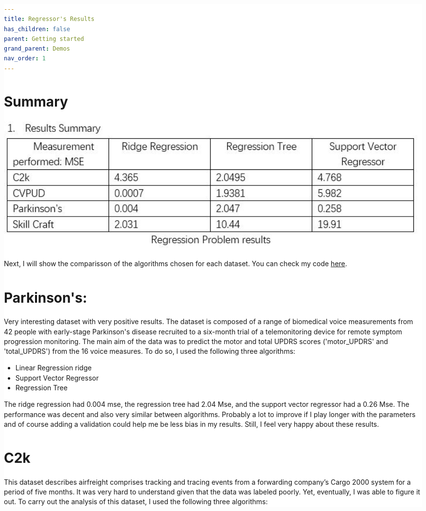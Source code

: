 ```yaml
---
title: Regressor's Results
has_children: false
parent: Getting started
grand_parent: Demos
nav_order: 1
---
```


# Summary
<img src="regression_results.JPG" width="100%">


Next, I will show the comparisson of the algorithms chosen for each dataset. You can check my code [here](https://github.com/Giusseppe-97/statistical_learning/tree/main/code/code_regression).

# Parkinson's:

Very interesting dataset with very positive results. The dataset is composed of a range of biomedical voice measurements from 42 people with early-stage Parkinson's disease recruited to a six-month trial of a telemonitoring device for remote symptom progression monitoring. The main aim of the data was to predict the motor and total UPDRS scores ('motor_UPDRS' and 'total_UPDRS') from the 16 voice measures. To do so, I used the following three algorithms:

- Linear Regression ridge 
- Support Vector Regressor 
- Regression Tree

 The ridge regression had 0.004 mse, the regression tree had 2.04 Mse, and the support vector regressor had a 0.26 Mse. The performance was decent and also very similar between algorithms. Probably a lot to improve if I play longer with the parameters and of course adding a validation could help me be less bias in my results. Still, I feel very happy about these results.

# C2k

This dataset describes airfreight comprises tracking and tracing events from a forwarding company’s Cargo 2000 system for a period of five months. It was very hard to understand given that the data was labeled poorly. Yet, eventually, I was able to figure it out. To carry out the analysis of this dataset, I used the following three algorithms:
